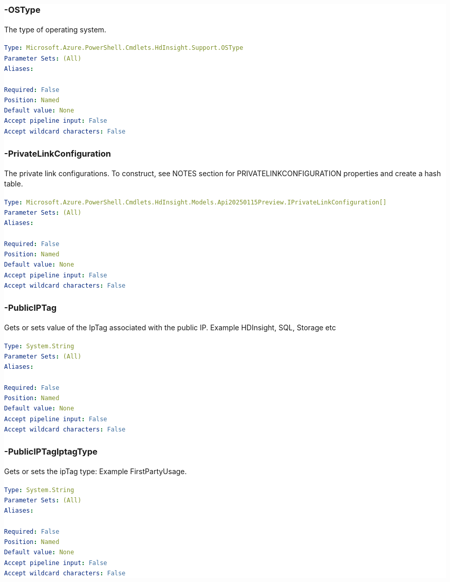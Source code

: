 ### -OSType
The type of operating system.

```yaml
Type: Microsoft.Azure.PowerShell.Cmdlets.HdInsight.Support.OSType
Parameter Sets: (All)
Aliases:

Required: False
Position: Named
Default value: None
Accept pipeline input: False
Accept wildcard characters: False
```

### -PrivateLinkConfiguration
The private link configurations.
To construct, see NOTES section for PRIVATELINKCONFIGURATION properties and create a hash table.

```yaml
Type: Microsoft.Azure.PowerShell.Cmdlets.HdInsight.Models.Api20250115Preview.IPrivateLinkConfiguration[]
Parameter Sets: (All)
Aliases:

Required: False
Position: Named
Default value: None
Accept pipeline input: False
Accept wildcard characters: False
```

### -PublicIPTag
Gets or sets value of the IpTag associated with the public IP.
Example HDInsight, SQL, Storage etc

```yaml
Type: System.String
Parameter Sets: (All)
Aliases:

Required: False
Position: Named
Default value: None
Accept pipeline input: False
Accept wildcard characters: False
```

### -PublicIPTagIptagType
Gets or sets the ipTag type: Example FirstPartyUsage.

```yaml
Type: System.String
Parameter Sets: (All)
Aliases:

Required: False
Position: Named
Default value: None
Accept pipeline input: False
Accept wildcard characters: False
```
